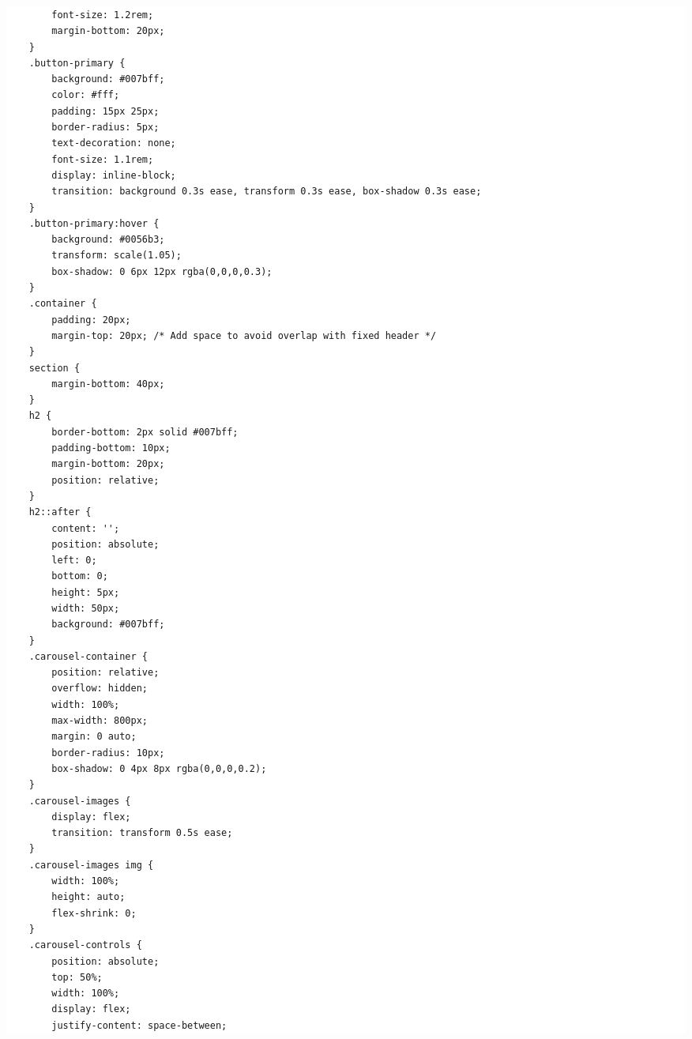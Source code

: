             font-size: 1.2rem;
            margin-bottom: 20px;
        }
        .button-primary {
            background: #007bff;
            color: #fff;
            padding: 15px 25px;
            border-radius: 5px;
            text-decoration: none;
            font-size: 1.1rem;
            display: inline-block;
            transition: background 0.3s ease, transform 0.3s ease, box-shadow 0.3s ease;
        }
        .button-primary:hover {
            background: #0056b3;
            transform: scale(1.05);
            box-shadow: 0 6px 12px rgba(0,0,0,0.3);
        }
        .container {
            padding: 20px;
            margin-top: 20px; /* Add space to avoid overlap with fixed header */
        }
        section {
            margin-bottom: 40px;
        }
        h2 {
            border-bottom: 2px solid #007bff;
            padding-bottom: 10px;
            margin-bottom: 20px;
            position: relative;
        }
        h2::after {
            content: '';
            position: absolute;
            left: 0;
            bottom: 0;
            height: 5px;
            width: 50px;
            background: #007bff;
        }
        .carousel-container {
            position: relative;
            overflow: hidden;
            width: 100%;
            max-width: 800px;
            margin: 0 auto;
            border-radius: 10px;
            box-shadow: 0 4px 8px rgba(0,0,0,0.2);
        }
        .carousel-images {
            display: flex;
            transition: transform 0.5s ease;
        }
        .carousel-images img {
            width: 100%;
            height: auto;
            flex-shrink: 0;
        }
        .carousel-controls {
            position: absolute;
            top: 50%;
            width: 100%;
            display: flex;
            justify-content: space-between;